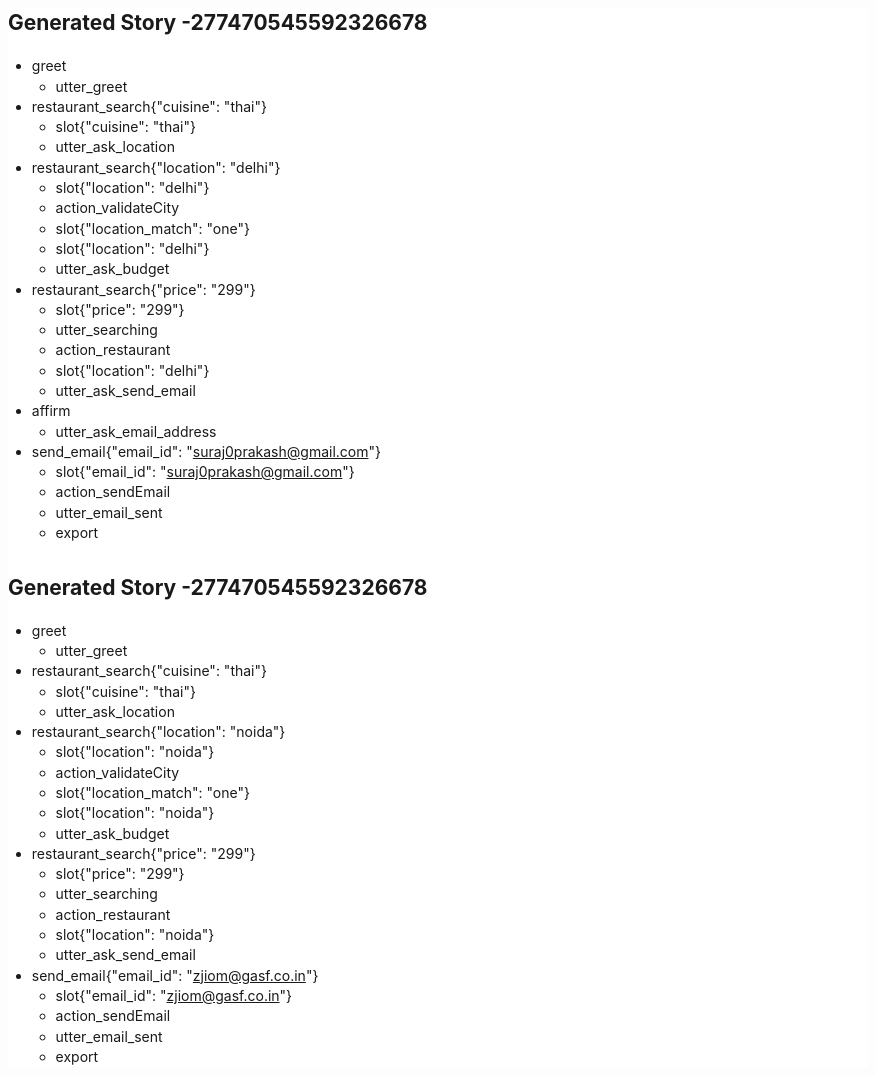 




## Generated Story -277470545592326678
* greet
    - utter_greet
* restaurant_search{"cuisine": "thai"}
    - slot{"cuisine": "thai"}
    - utter_ask_location
* restaurant_search{"location": "delhi"}
    - slot{"location": "delhi"}
    - action_validateCity
    - slot{"location_match": "one"}
	- slot{"location": "delhi"}
    - utter_ask_budget
* restaurant_search{"price": "299"}
    - slot{"price": "299"}
    - utter_searching
    - action_restaurant
    - slot{"location": "delhi"}
    - utter_ask_send_email
* affirm
    - utter_ask_email_address
* send_email{"email_id": "suraj0prakash@gmail.com"}
    - slot{"email_id": "suraj0prakash@gmail.com"}
    - action_sendEmail
    - utter_email_sent
	- export

## Generated Story -277470545592326678
* greet
    - utter_greet
* restaurant_search{"cuisine": "thai"}
    - slot{"cuisine": "thai"}
    - utter_ask_location
* restaurant_search{"location": "noida"}
    - slot{"location": "noida"}
    - action_validateCity
    - slot{"location_match": "one"}
	- slot{"location": "noida"}
    - utter_ask_budget
* restaurant_search{"price": "299"}
    - slot{"price": "299"}
    - utter_searching
    - action_restaurant
    - slot{"location": "noida"}
    - utter_ask_send_email
* send_email{"email_id": "zjiom@gasf.co.in"}
    - slot{"email_id": "zjiom@gasf.co.in"}
    - action_sendEmail
    - utter_email_sent
	- export
